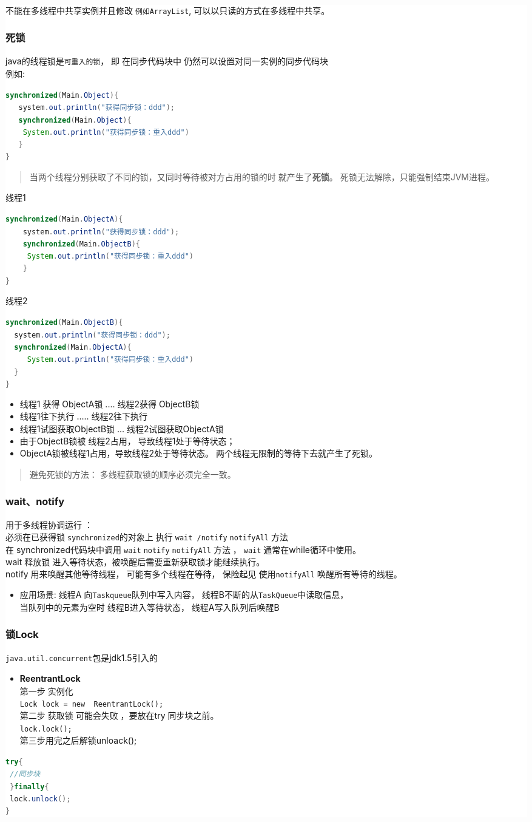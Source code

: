 不能在多线程中共享实例并且修改 `例如ArrayList`, 可以以只读的方式在多线程中共享。  
### 死锁
java的线程锁是`可重入的锁`，  即 在同步代码块中   仍然可以设置对同一实例的同步代码块   
例如:    
 ```java
synchronized(Main.Object){
    system.out.println("获得同步锁：ddd");
    synchronized(Main.Object){
     System.out.println("获得同步锁：重入ddd")
    }
}
```
>当两个线程分别获取了不同的锁，又同时等待被对方占用的锁的时 就产生了**死锁**。 死锁无法解除，只能强制结束JVM进程。

线程1
```java
synchronized(Main.ObjectA){
    system.out.println("获得同步锁：ddd");
    synchronized(Main.ObjectB){
     System.out.println("获得同步锁：重入ddd")
    }
}
```
线程2
```java
synchronized(Main.ObjectB){
  system.out.println("获得同步锁：ddd");
  synchronized(Main.ObjectA){
     System.out.println("获得同步锁：重入ddd")
  }
}
```
- 线程1 获得  ObjectA锁  .... 线程2获得 ObjectB锁   
- 线程1往下执行 		..... 线程2往下执行  
- 线程1试图获取ObjectB锁 ...  线程2试图获取ObjectA锁  
- 由于ObjectB锁被 线程2占用， 导致线程1处于等待状态；  
- ObjectA锁被线程1占用，导致线程2处于等待状态。 两个线程无限制的等待下去就产生了死锁。  
 >避免死锁的方法： 多线程获取锁的顺序必须完全一致。

### wait、notify 
用于多线程协调运行 ：  
必须在已获得锁 `synchronized`的对象上 执行 `wait /notify`  `notifyAll` 方法     
在 synchronized代码块中调用 `wait`  `notify`  `notifyAll` 方法  ， `wait` 通常在while循环中使用。  
wait 释放锁 进入等待状态，被唤醒后需要重新获取锁才能继续执行。    
notify 用来唤醒其他等待线程， 可能有多个线程在等待， 保险起见 使用`notifyAll` 唤醒所有等待的线程。  
- 应用场景:  线程A 向`Taskqueue`队列中写入内容，  线程B不断的从`TaskQueue`中读取信息，    
当队列中的元素为空时 线程B进入等待状态， 线程A写入队列后唤醒B   
###  锁Lock
`java.util.concurrent`包是jdk1.5引入的   
- **ReentrantLock**  
第一步 实例化     
`Lock lock = new  ReentrantLock();`  
第二步 获取锁 可能会失败 ，要放在try 同步块之前。  
`lock.lock();`    
第三步用完之后解锁unloack();  
```java
try{ 
 //同步块
 }finally{ 
 lock.unlock();
}
``` 

